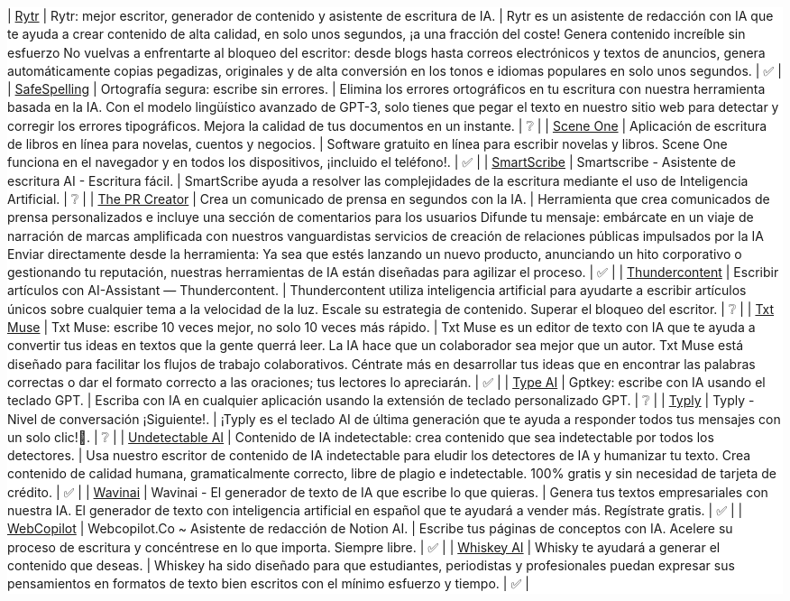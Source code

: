 | [Rytr](https://www.thataicollection.com/redirect/rytr?utm_source=aicollection&utm_medium=github&utm_campaign=aicollection) | Rytr: mejor escritor, generador de contenido y asistente de escritura de IA. | Rytr es un asistente de redacción con IA que te ayuda a crear contenido de alta calidad, en solo unos segundos, ¡a una fracción del coste! Genera contenido increíble sin esfuerzo No vuelvas a enfrentarte al bloqueo del escritor: desde blogs hasta correos electrónicos y textos de anuncios, genera automáticamente copias pegadizas, originales y de alta conversión en los tonos e idiomas populares en solo unos segundos. | :white_check_mark: |
| [SafeSpelling](https://www.thataicollection.com/redirect/safespelling?utm_source=aicollection&utm_medium=github&utm_campaign=aicollection) | Ortografía segura: escribe sin errores. | Elimina los errores ortográficos en tu escritura con nuestra herramienta basada en la IA. Con el modelo lingüístico avanzado de GPT-3, solo tienes que pegar el texto en nuestro sitio web para detectar y corregir los errores tipográficos. Mejora la calidad de tus documentos en un instante. | :grey_question: |
| [Scene One](https://www.thataicollection.com/redirect/scene-one?utm_source=aicollection&utm_medium=github&utm_campaign=aicollection) | Aplicación de escritura de libros en línea para novelas, cuentos y negocios. | Software gratuito en línea para escribir novelas y libros. Scene One funciona en el navegador y en todos los dispositivos, ¡incluido el teléfono!. | :white_check_mark: |
| [SmartScribe](https://www.thataicollection.com/redirect/smartscribe?utm_source=aicollection&utm_medium=github&utm_campaign=aicollection) | Smartscribe - Asistente de escritura AI - Escritura fácil. | SmartScribe ayuda a resolver las complejidades de la escritura mediante el uso de Inteligencia Artificial. | :grey_question: |
| [The PR Creator](https://www.thataicollection.com/redirect/the-pr-creator?utm_source=aicollection&utm_medium=github&utm_campaign=aicollection) | Crea un comunicado de prensa en segundos con la IA. | Herramienta que crea comunicados de prensa personalizados e incluye una sección de comentarios para los usuarios  Difunde tu mensaje: embárcate en un viaje de narración de marcas amplificada con nuestros vanguardistas servicios de creación de relaciones públicas impulsados por la IA Enviar directamente desde la herramienta: Ya sea que estés lanzando un nuevo producto, anunciando un hito corporativo o gestionando tu reputación, nuestras herramientas de IA están diseñadas para agilizar el proceso. | :white_check_mark: |
| [Thundercontent](https://www.thataicollection.com/redirect/thundercontent?utm_source=aicollection&utm_medium=github&utm_campaign=aicollection) | Escribir artículos con AI-Assistant — Thundercontent. | Thundercontent utiliza inteligencia artificial para ayudarte a escribir artículos únicos sobre cualquier tema a la velocidad de la luz. Escale su estrategia de contenido. Superar el bloqueo del escritor. | :grey_question: |
| [Txt Muse](https://www.thataicollection.com/redirect/txt-muse?utm_source=aicollection&utm_medium=github&utm_campaign=aicollection) | Txt Muse: escribe 10 veces mejor, no solo 10 veces más rápido. | Txt Muse es un editor de texto con IA que te ayuda a convertir tus ideas en textos que la gente querrá leer. La IA hace que un colaborador sea mejor que un autor. Txt Muse está diseñado para facilitar los flujos de trabajo colaborativos. Céntrate más en desarrollar tus ideas que en encontrar las palabras correctas o dar el formato correcto a las oraciones; tus lectores lo apreciarán. | :white_check_mark: |
| [Type AI](https://www.thataicollection.com/redirect/type-ai?utm_source=aicollection&utm_medium=github&utm_campaign=aicollection) | Gptkey: escribe con IA usando el teclado GPT. | Escriba con IA en cualquier aplicación usando la extensión de teclado personalizado GPT. | :grey_question: |
| [Typly](https://www.thataicollection.com/redirect/typly?utm_source=aicollection&utm_medium=github&utm_campaign=aicollection) | Typly - Nivel de conversación ¡Siguiente!. | ¡Typly es el teclado AI de última generación que te ayuda a responder todos tus mensajes con un solo clic!🚀. | :grey_question: |
| [Undetectable AI](https://www.thataicollection.com/redirect/undetectable-ai?utm_source=aicollection&utm_medium=github&utm_campaign=aicollection) | Contenido de IA indetectable: crea contenido que sea indetectable por todos los detectores. | Usa nuestro escritor de contenido de IA indetectable para eludir los detectores de IA y humanizar tu texto.  Crea contenido de calidad humana, gramaticalmente correcto, libre de plagio e indetectable.  100% gratis y sin necesidad de tarjeta de crédito. | :white_check_mark: |
| [Wavinai](https://www.thataicollection.com/redirect/wavinai?utm_source=aicollection&utm_medium=github&utm_campaign=aicollection) | Wavinai - El generador de texto de IA que escribe lo que quieras. | Genera tus textos empresariales con nuestra IA. El generador de texto con inteligencia artificial en español que te ayudará a vender más. Regístrate gratis. | :white_check_mark: |
| [WebCopilot](https://www.thataicollection.com/redirect/webcopilot?utm_source=aicollection&utm_medium=github&utm_campaign=aicollection) | Webcopilot.Co ~ Asistente de redacción de Notion AI. | Escribe tus páginas de conceptos con IA. Acelere su proceso de escritura y concéntrese en lo que importa. Siempre libre. | :white_check_mark: |
| [Whiskey AI](https://www.thataicollection.com/redirect/whiskey-ai?utm_source=aicollection&utm_medium=github&utm_campaign=aicollection) | Whisky te ayudará a generar el contenido que deseas. | Whiskey ha sido diseñado para que estudiantes, periodistas y profesionales puedan expresar sus pensamientos en formatos de texto bien escritos con el mínimo esfuerzo y tiempo. | :white_check_mark: |